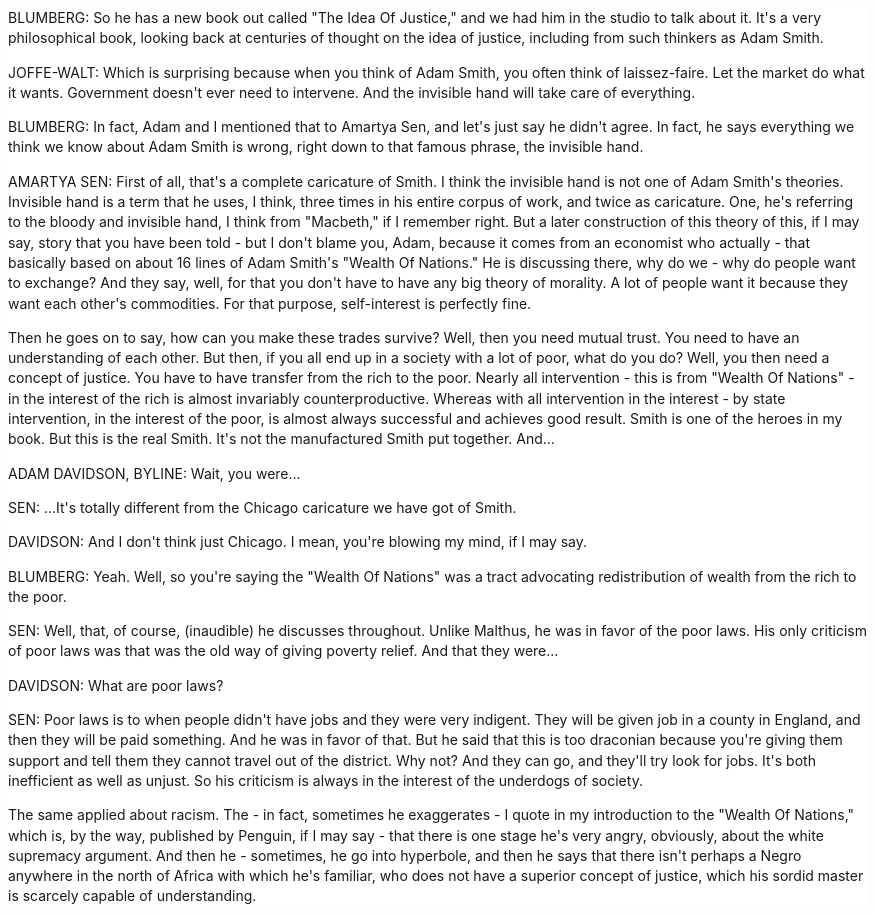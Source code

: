 BLUMBERG: So he has a new book out called "The Idea Of Justice," and we had him in the studio to talk about it. It's a very philosophical book, looking back at centuries of thought on the idea of justice, including from such thinkers as Adam Smith.

JOFFE-WALT: Which is surprising because when you think of Adam Smith, you often think of laissez-faire. Let the market do what it wants. Government doesn't ever need to intervene. And the invisible hand will take care of everything.

BLUMBERG: In fact, Adam and I mentioned that to Amartya Sen, and let's just say he didn't agree. In fact, he says everything we think we know about Adam Smith is wrong, right down to that famous phrase, the invisible hand.

AMARTYA SEN: First of all, that's a complete caricature of Smith. I think the invisible hand is not one of Adam Smith's theories. Invisible hand is a term that he uses, I think, three times in his entire corpus of work, and twice as caricature. One, he's referring to the bloody and invisible hand, I think from "Macbeth," if I remember right. But a later construction of this theory of this, if I may say, story that you have been told - but I don't blame you, Adam, because it comes from an economist who actually - that basically based on about 16 lines of Adam Smith's "Wealth Of Nations." He is discussing there, why do we - why do people want to exchange? And they say, well, for that you don't have to have any big theory of morality. A lot of people want it because they want each other's commodities. For that purpose, self-interest is perfectly fine.

Then he goes on to say, how can you make these trades survive? Well, then you need mutual trust. You need to have an understanding of each other. But then, if you all end up in a society with a lot of poor, what do you do? Well, you then need a concept of justice. You have to have transfer from the rich to the poor. Nearly all intervention - this is from "Wealth Of Nations" - in the interest of the rich is almost invariably counterproductive. Whereas with all intervention in the interest - by state intervention, in the interest of the poor, is almost always successful and achieves good result. Smith is one of the heroes in my book. But this is the real Smith. It's not the manufactured Smith put together. And...

ADAM DAVIDSON, BYLINE: Wait, you were...

SEN: ...It's totally different from the Chicago caricature we have got of Smith.

DAVIDSON: And I don't think just Chicago. I mean, you're blowing my mind, if I may say.

BLUMBERG: Yeah. Well, so you're saying the "Wealth Of Nations" was a tract advocating redistribution of wealth from the rich to the poor.

SEN: Well, that, of course, (inaudible) he discusses throughout. Unlike Malthus, he was in favor of the poor laws. His only criticism of poor laws was that was the old way of giving poverty relief. And that they were...

DAVIDSON: What are poor laws?

SEN: Poor laws is to when people didn't have jobs and they were very indigent. They will be given job in a county in England, and then they will be paid something. And he was in favor of that. But he said that this is too draconian because you're giving them support and tell them they cannot travel out of the district. Why not? And they can go, and they'll try look for jobs. It's both inefficient as well as unjust. So his criticism is always in the interest of the underdogs of society.

The same applied about racism. The - in fact, sometimes he exaggerates - I quote in my introduction to the "Wealth Of Nations," which is, by the way, published by Penguin, if I may say - that there is one stage he's very angry, obviously, about the white supremacy argument. And then he - sometimes, he go into hyperbole, and then he says that there isn't perhaps a Negro anywhere in the north of Africa with which he's familiar, who does not have a superior concept of justice, which his sordid master is scarcely capable of understanding.
